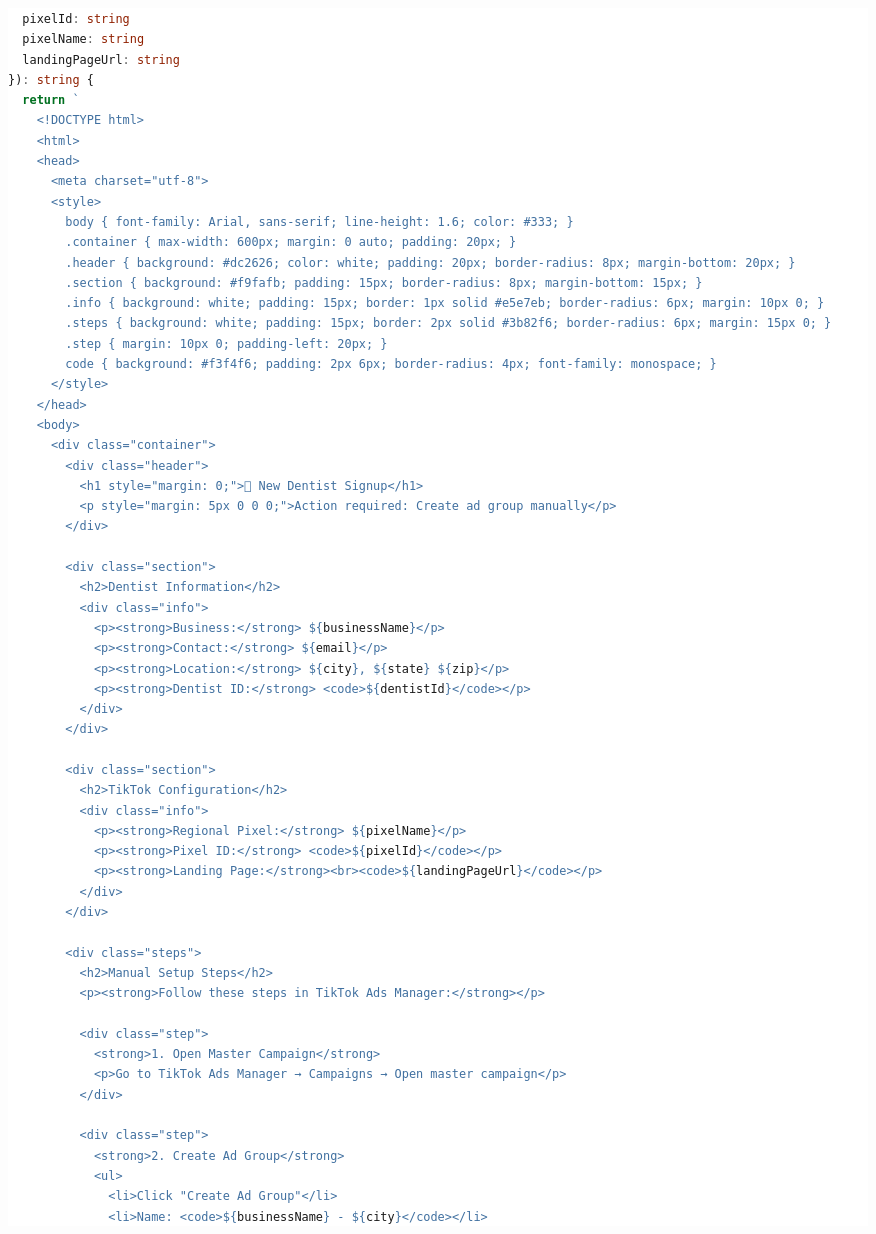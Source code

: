 ```typescript
  pixelId: string
  pixelName: string
  landingPageUrl: string
}): string {
  return `
    <!DOCTYPE html>
    <html>
    <head>
      <meta charset="utf-8">
      <style>
        body { font-family: Arial, sans-serif; line-height: 1.6; color: #333; }
        .container { max-width: 600px; margin: 0 auto; padding: 20px; }
        .header { background: #dc2626; color: white; padding: 20px; border-radius: 8px; margin-bottom: 20px; }
        .section { background: #f9fafb; padding: 15px; border-radius: 8px; margin-bottom: 15px; }
        .info { background: white; padding: 15px; border: 1px solid #e5e7eb; border-radius: 6px; margin: 10px 0; }
        .steps { background: white; padding: 15px; border: 2px solid #3b82f6; border-radius: 6px; margin: 15px 0; }
        .step { margin: 10px 0; padding-left: 20px; }
        code { background: #f3f4f6; padding: 2px 6px; border-radius: 4px; font-family: monospace; }
      </style>
    </head>
    <body>
      <div class="container">
        <div class="header">
          <h1 style="margin: 0;">🚨 New Dentist Signup</h1>
          <p style="margin: 5px 0 0 0;">Action required: Create ad group manually</p>
        </div>

        <div class="section">
          <h2>Dentist Information</h2>
          <div class="info">
            <p><strong>Business:</strong> ${businessName}</p>
            <p><strong>Contact:</strong> ${email}</p>
            <p><strong>Location:</strong> ${city}, ${state} ${zip}</p>
            <p><strong>Dentist ID:</strong> <code>${dentistId}</code></p>
          </div>
        </div>

        <div class="section">
          <h2>TikTok Configuration</h2>
          <div class="info">
            <p><strong>Regional Pixel:</strong> ${pixelName}</p>
            <p><strong>Pixel ID:</strong> <code>${pixelId}</code></p>
            <p><strong>Landing Page:</strong><br><code>${landingPageUrl}</code></p>
          </div>
        </div>

        <div class="steps">
          <h2>Manual Setup Steps</h2>
          <p><strong>Follow these steps in TikTok Ads Manager:</strong></p>

          <div class="step">
            <strong>1. Open Master Campaign</strong>
            <p>Go to TikTok Ads Manager → Campaigns → Open master campaign</p>
          </div>

          <div class="step">
            <strong>2. Create Ad Group</strong>
            <ul>
              <li>Click "Create Ad Group"</li>
              <li>Name: <code>${businessName} - ${city}</code></li>
```